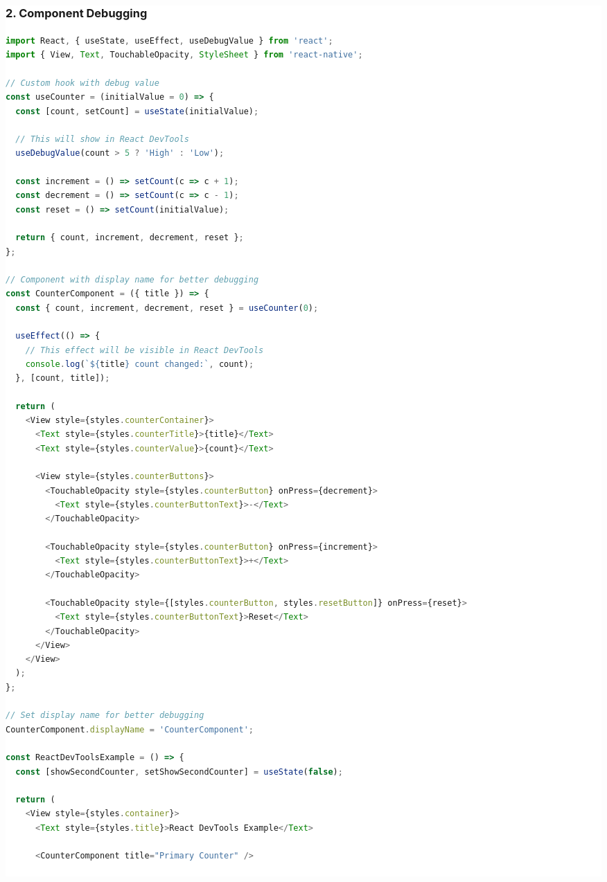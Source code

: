 ### 2. Component Debugging

```javascript
import React, { useState, useEffect, useDebugValue } from 'react';
import { View, Text, TouchableOpacity, StyleSheet } from 'react-native';

// Custom hook with debug value
const useCounter = (initialValue = 0) => {
  const [count, setCount] = useState(initialValue);
  
  // This will show in React DevTools
  useDebugValue(count > 5 ? 'High' : 'Low');
  
  const increment = () => setCount(c => c + 1);
  const decrement = () => setCount(c => c - 1);
  const reset = () => setCount(initialValue);
  
  return { count, increment, decrement, reset };
};

// Component with display name for better debugging
const CounterComponent = ({ title }) => {
  const { count, increment, decrement, reset } = useCounter(0);
  
  useEffect(() => {
    // This effect will be visible in React DevTools
    console.log(`${title} count changed:`, count);
  }, [count, title]);

  return (
    <View style={styles.counterContainer}>
      <Text style={styles.counterTitle}>{title}</Text>
      <Text style={styles.counterValue}>{count}</Text>
      
      <View style={styles.counterButtons}>
        <TouchableOpacity style={styles.counterButton} onPress={decrement}>
          <Text style={styles.counterButtonText}>-</Text>
        </TouchableOpacity>
        
        <TouchableOpacity style={styles.counterButton} onPress={increment}>
          <Text style={styles.counterButtonText}>+</Text>
        </TouchableOpacity>
        
        <TouchableOpacity style={[styles.counterButton, styles.resetButton]} onPress={reset}>
          <Text style={styles.counterButtonText}>Reset</Text>
        </TouchableOpacity>
      </View>
    </View>
  );
};

// Set display name for better debugging
CounterComponent.displayName = 'CounterComponent';

const ReactDevToolsExample = () => {
  const [showSecondCounter, setShowSecondCounter] = useState(false);
  
  return (
    <View style={styles.container}>
      <Text style={styles.title}>React DevTools Example</Text>
      
      <CounterComponent title="Primary Counter" />
      
```